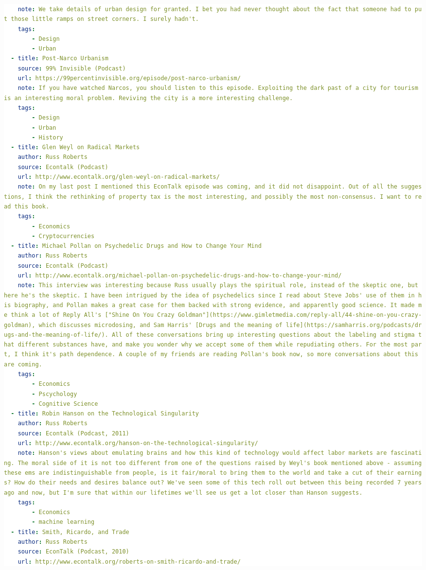 ```yaml
    note: We take details of urban design for granted. I bet you had never thought about the fact that someone had to put those little ramps on street corners. I surely hadn't.
    tags:
        - Design
        - Urban
  - title: Post-Narco Urbanism
    source: 99% Invisible (Podcast)
    url: https://99percentinvisible.org/episode/post-narco-urbanism/
    note: If you have watched Narcos, you should listen to this episode. Exploiting the dark past of a city for tourism is an interesting moral problem. Reviving the city is a more interesting challenge.
    tags:
        - Design
        - Urban
        - History
  - title: Glen Weyl on Radical Markets
    author: Russ Roberts
    source: Econtalk (Podcast)
    url: http://www.econtalk.org/glen-weyl-on-radical-markets/
    note: On my last post I mentioned this EconTalk episode was coming, and it did not disappoint. Out of all the suggestions, I think the rethinking of property tax is the most interesting, and possibly the most non-consensus. I want to read this book.
    tags:
        - Economics
        - Cryptocurrencies
  - title: Michael Pollan on Psychedelic Drugs and How to Change Your Mind
    author: Russ Roberts
    source: Econtalk (Podcast)
    url: http://www.econtalk.org/michael-pollan-on-psychedelic-drugs-and-how-to-change-your-mind/
    note: This interview was interesting because Russ usually plays the spiritual role, instead of the skeptic one, but here he's the skeptic. I have been intrigued by the idea of psychedelics since I read about Steve Jobs' use of them in his biography, and Pollan makes a great case for them backed with strong evidence, and apparently good science. It made me think a lot of Reply All's ["Shine On You Crazy Goldman"](https://www.gimletmedia.com/reply-all/44-shine-on-you-crazy-goldman), which discusses microdosing, and Sam Harris' [Drugs and the meaning of life](https://samharris.org/podcasts/drugs-and-the-meaning-of-life/). All of these conversations bring up interesting questions about the labeling and stigma that different substances have, and make you wonder why we accept some of them while repudiating others. For the most part, I think it's path dependence. A couple of my friends are reading Pollan's book now, so more conversations about this are coming.
    tags:
        - Economics
        - Pscychology
        - Cognitive Science
  - title: Robin Hanson on the Technological Singularity
    author: Russ Roberts
    source: Econtalk (Podcast, 2011)
    url: http://www.econtalk.org/hanson-on-the-technological-singularity/
    note: Hanson's views about emulating brains and how this kind of technology would affect labor markets are fascinating. The moral side of it is not too different from one of the questions raised by Weyl's book mentioned above - assuming these ems are indistinguishable from people, is it fair/moral to bring them to the world and take a cut of their earnings? How do their needs and desires balance out? We've seen some of this tech roll out between this being recorded 7 years ago and now, but I'm sure that within our lifetimes we'll see us get a lot closer than Hanson suggests.
    tags:
        - Economics
        - machine learning
  - title: Smith, Ricardo, and Trade
    author: Russ Roberts
    source: EconTalk (Podcast, 2010)
    url: http://www.econtalk.org/roberts-on-smith-ricardo-and-trade/
```